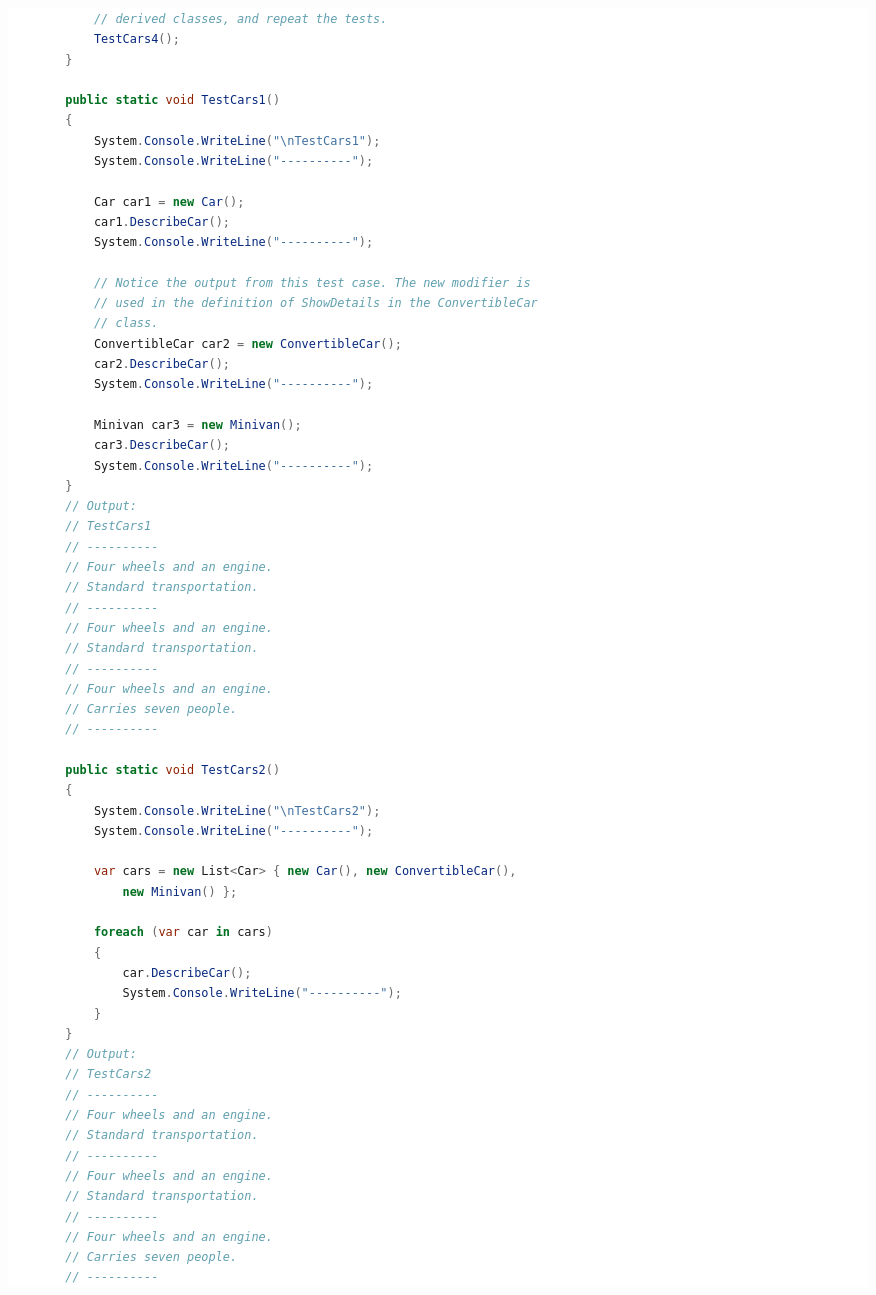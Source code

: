 ```csharp  
            // derived classes, and repeat the tests.  
            TestCars4();  
        }  
  
        public static void TestCars1()  
        {  
            System.Console.WriteLine("\nTestCars1");  
            System.Console.WriteLine("----------");  
  
            Car car1 = new Car();  
            car1.DescribeCar();  
            System.Console.WriteLine("----------");  
  
            // Notice the output from this test case. The new modifier is  
            // used in the definition of ShowDetails in the ConvertibleCar  
            // class.
            ConvertibleCar car2 = new ConvertibleCar();  
            car2.DescribeCar();  
            System.Console.WriteLine("----------");  
  
            Minivan car3 = new Minivan();  
            car3.DescribeCar();  
            System.Console.WriteLine("----------");  
        }  
        // Output:  
        // TestCars1  
        // ----------  
        // Four wheels and an engine.  
        // Standard transportation.  
        // ----------  
        // Four wheels and an engine.  
        // Standard transportation.  
        // ----------  
        // Four wheels and an engine.  
        // Carries seven people.  
        // ----------  
  
        public static void TestCars2()  
        {  
            System.Console.WriteLine("\nTestCars2");  
            System.Console.WriteLine("----------");  
  
            var cars = new List<Car> { new Car(), new ConvertibleCar(),
                new Minivan() };  
  
            foreach (var car in cars)  
            {  
                car.DescribeCar();  
                System.Console.WriteLine("----------");  
            }  
        }  
        // Output:  
        // TestCars2  
        // ----------  
        // Four wheels and an engine.  
        // Standard transportation.  
        // ----------  
        // Four wheels and an engine.  
        // Standard transportation.  
        // ----------  
        // Four wheels and an engine.  
        // Carries seven people.  
        // ----------  
```